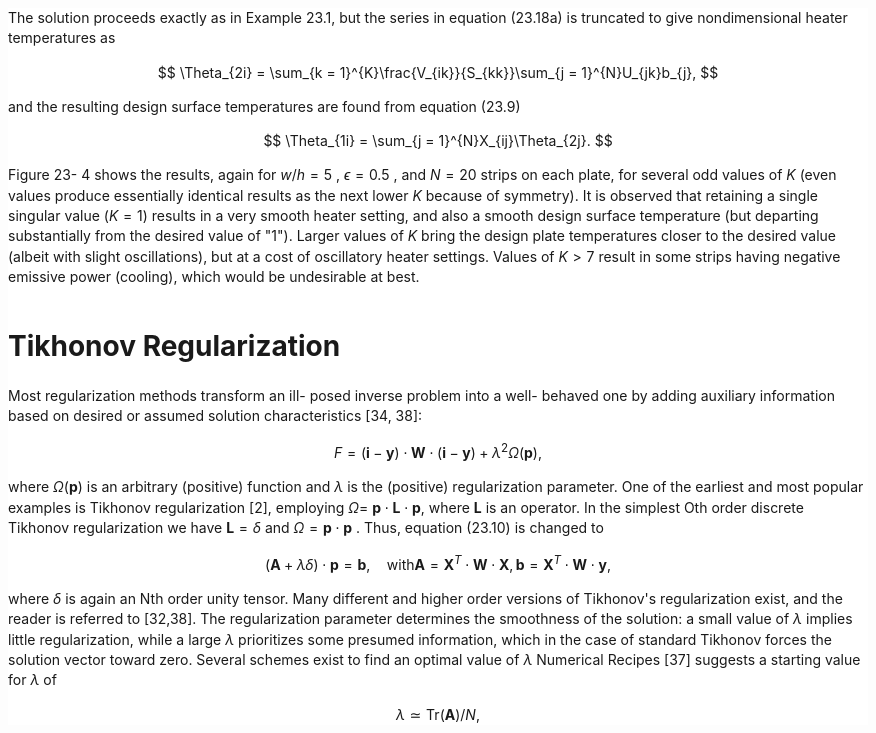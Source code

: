 The solution proceeds exactly as in Example 23.1, but the series in equation (23.18a) is truncated to give nondimensional heater temperatures as

$$
\Theta_{2i} = \sum_{k = 1}^{K}\frac{V_{ik}}{S_{kk}}\sum_{j = 1}^{N}U_{jk}b_{j},
$$

and the resulting design surface temperatures are found from equation (23.9)

$$
\Theta_{1i} = \sum_{j = 1}^{N}X_{ij}\Theta_{2j}.
$$

Figure 23- 4 shows the results, again for  $w / h = 5$ ,  $\epsilon = 0.5$ , and  $N = 20$  strips on each plate, for several odd values of  $K$  (even values produce essentially identical results as the next lower  $K$  because of symmetry). It is observed that retaining a single singular value  $(K = 1)$  results in a very smooth heater setting, and also a smooth design surface temperature (but departing substantially from the desired value of "1"). Larger values of  $K$  bring the design plate temperatures closer to the desired value (albeit with slight oscillations), but at a cost of oscillatory heater settings. Values of  $K > 7$  result in some strips having negative emissive power (cooling), which would be undesirable at best.

# Tikhonov Regularization

Most regularization methods transform an ill- posed inverse problem into a well- behaved one by adding auxiliary information based on desired or assumed solution characteristics [34, 38]:

$$
F = (\mathbf{i} - \mathbf{y})\cdot \mathbf{W}\cdot (\mathbf{i} - \mathbf{y}) + \lambda^{2}\Omega (\mathbf{p}), \tag{23.21}
$$

where  $\Omega (\mathbf{p})$  is an arbitrary (positive) function and  $\lambda$  is the (positive) regularization parameter. One of the earliest and most popular examples is Tikhonov regularization [2], employing  $\Omega =$ $\mathbf{p}\cdot \mathbf{L}\cdot \mathbf{p},$  where  $\mathbf{L}$  is an operator. In the simplest Oth order discrete Tikhonov regularization we have  $\mathbf{L} = \delta$  and  $\Omega = \mathbf{p}\cdot \mathbf{p}$  . Thus, equation (23.10) is changed to

$$
(\mathbf{A} + \lambda \delta)\cdot \mathbf{p} = \mathbf{b},\quad \mathrm{with}\mathbf{A} = \mathbf{X}^T\cdot \mathbf{W}\cdot \mathbf{X},\mathbf{b} = \mathbf{X}^T\cdot \mathbf{W}\cdot \mathbf{y}, \tag{23.22}
$$

where  $\delta$  is again an Nth order unity tensor. Many different and higher order versions of Tikhonov's regularization exist, and the reader is referred to [32,38]. The regularization parameter determines the smoothness of the solution: a small value of  $\lambda$  implies little regularization, while a large  $\lambda$  prioritizes some presumed information, which in the case of standard Tikhonov forces the solution vector toward zero. Several schemes exist to find an optimal value of  $\lambda$  Numerical Recipes [37] suggests a starting value for  $\lambda$  of

$$
\lambda \simeq \mathrm{Tr}(\mathbf{A}) / N, \tag{23.23}
$$
